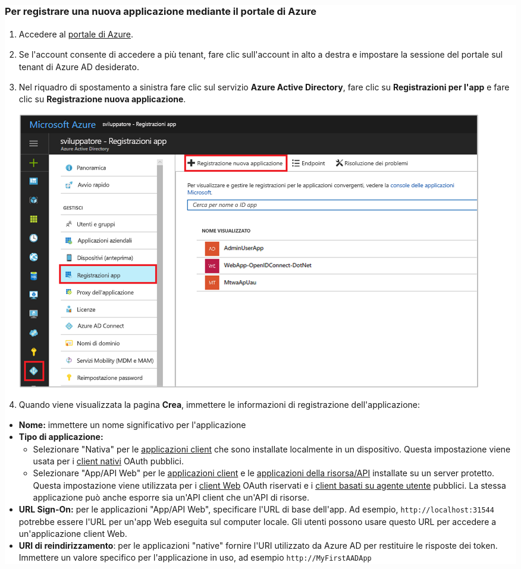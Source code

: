 ### <a name="to-register-a-new-application-using-the-azure-portal"></a>Per registrare una nuova applicazione mediante il portale di Azure
1. Accedere al [portale di Azure](https://portal.azure.com).
2. Se l'account consente di accedere a più tenant, fare clic sull'account in alto a destra e impostare la sessione del portale sul tenant di Azure AD desiderato.
3. Nel riquadro di spostamento a sinistra fare clic sul servizio **Azure Active Directory**, fare clic su **Registrazioni per l'app** e fare clic su **Registrazione nuova applicazione**.

   ![Registrare una nuova applicazione](./media/quickstart-v1-integrate-apps-with-azure-ad/add-app-registration.png)

4. Quando viene visualizzata la pagina **Crea**, immettere le informazioni di registrazione dell'applicazione: 

  - **Nome:** immettere un nome significativo per l'applicazione
  - **Tipo di applicazione:** 
    - Selezionare "Nativa" per le [applicazioni client](developer-glossary.md#client-application) che sono installate localmente in un dispositivo. Questa impostazione viene usata per i [client nativi](developer-glossary.md#native-client) OAuth pubblici.
    - Selezionare "App/API Web" per le [applicazioni client](developer-glossary.md#client-application) e le [applicazioni della risorsa/API](developer-glossary.md#resource-server) installate su un server protetto. Questa impostazione viene utilizzata per i [client Web](developer-glossary.md#web-client) OAuth riservati e i [client basati su agente utente](developer-glossary.md#user-agent-based-client) pubblici. La stessa applicazione può anche esporre sia un'API client che un'API di risorse.
  - **URL Sign-On:** per le applicazioni "App/API Web", specificare l'URL di base dell'app. Ad esempio, `http://localhost:31544` potrebbe essere l'URL per un'app Web eseguita sul computer locale. Gli utenti possono usare questo URL per accedere a un'applicazione client Web. 
  - **URI di reindirizzamento**: per le applicazioni "native" fornire l'URI utilizzato da Azure AD per restituire le risposte dei token. Immettere un valore specifico per l'applicazione in uso, ad esempio `http://MyFirstAADApp`
